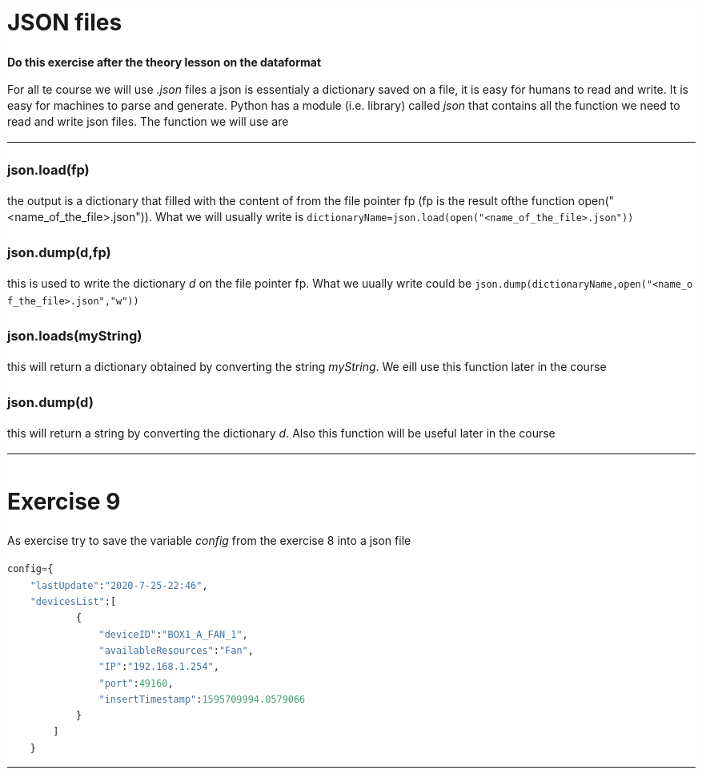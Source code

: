
# JSON files

**Do this exercise after the  theory lesson on the dataformat**

For all te course we will use _.json_ files a json is essentialy a dictionary saved on a file, it is easy for humans to read and write. It is easy for machines to parse and generate. Python has a module (i.e. library) called _json_ that contains all the function we need to read and write json files.
The function we will use are 

---

### json.load(fp)

the output is a dictionary that filled with the content of from the file pointer fp (fp is the result ofthe function open("<name_of_the_file>.json")). What we will usually write is `dictionaryName=json.load(open("<name_of_the_file>.json"))`

### json.dump(d,fp)
this is used to write the dictionary _d_ on the file pointer fp. What we uually write could be `json.dump(dictionaryName,open("<name_of_the_file>.json","w"))`

### json.loads(myString)

this will return a dictionary obtained by converting the string _myString_. We eill use this function later in the course

### json.dump(d)  

this will return a string by converting the dictionary _d_. Also this function will be useful later in the course

---

# Exercise 9

As exercise try to save the variable _config_ from the exercise 8 into a json file

```python
config={
    "lastUpdate":"2020-7-25-22:46",
    "devicesList":[
            {
                "deviceID":"BOX1_A_FAN_1",
                "availableResources":"Fan",
                "IP":"192.168.1.254",
                "port":49160,
                "insertTimestamp":1595709994.0579066
            }
        ]
    }
```
---

